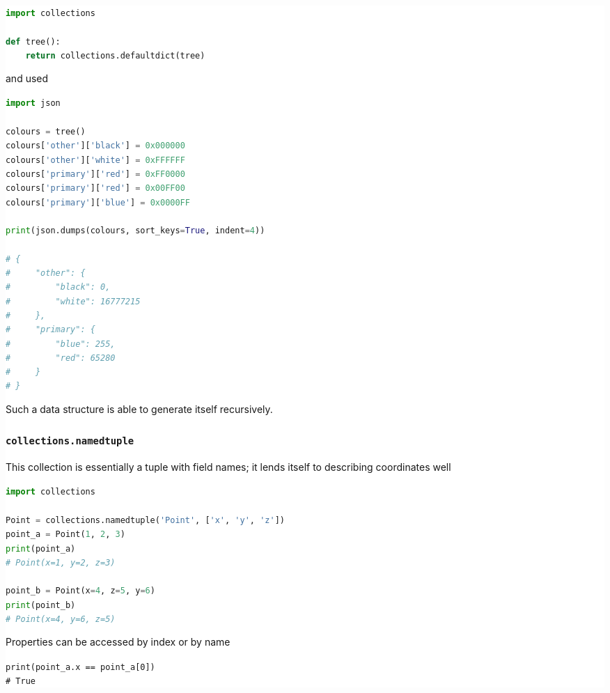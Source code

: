 ```python
import collections

def tree():
	return collections.defaultdict(tree)
```
and used
```python
import json

colours = tree()
colours['other']['black'] = 0x000000
colours['other']['white'] = 0xFFFFFF
colours['primary']['red'] = 0xFF0000
colours['primary']['red'] = 0x00FF00
colours['primary']['blue'] = 0x0000FF

print(json.dumps(colours, sort_keys=True, indent=4))

# {
#     "other": {
#         "black": 0,
#         "white": 16777215
#     },
#     "primary": {
#         "blue": 255,
#         "red": 65280
#     }
# }
```
Such a data structure is able to generate itself recursively.

### `collections.namedtuple`
This collection is essentially a tuple with field names; it lends itself to describing coordinates well
```python
import collections

Point = collections.namedtuple('Point', ['x', 'y', 'z'])
point_a = Point(1, 2, 3)
print(point_a)
# Point(x=1, y=2, z=3)

point_b = Point(x=4, z=5, y=6)
print(point_b)
# Point(x=4, y=6, z=5)
```
Properties can be accessed by index or by name
```
print(point_a.x == point_a[0])
# True
```
